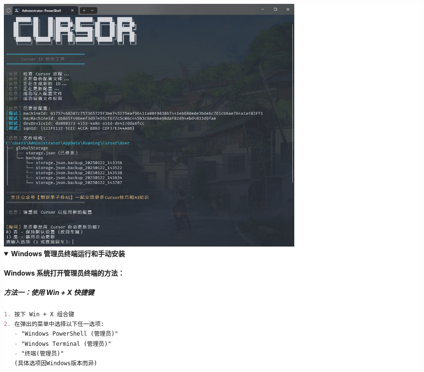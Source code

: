 <img src="img/run_success.png" alt="运行成功" width="600"/>
</div>

</details>
<details open>
<summary><b>Windows 管理员终端运行和手动安装</b></summary>

#### Windows 系统打开管理员终端的方法：

##### 方法一：使用 Win + X 快捷键
```md
1. 按下 Win + X 组合键
2. 在弹出的菜单中选择以下任一选项:
   - "Windows PowerShell (管理员)"
   - "Windows Terminal (管理员)" 
   - "终端(管理员)"
   (具体选项因Windows版本而异)
```
